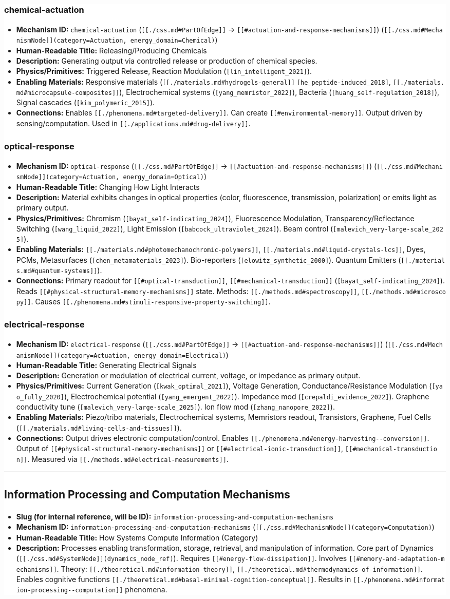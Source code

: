 ### chemical-actuation
*   **Mechanism ID:** `chemical-actuation` (`[[./css.md#PartOfEdge]]` → `[[#actuation-and-response-mechanisms]]`) (`[[./css.md#MechanismNode]](category=Actuation, energy_domain=Chemical)`)
*   **Human-Readable Title:** Releasing/Producing Chemicals
*   **Description:** Generating output via controlled release or production of chemical species.
*   **Physics/Primitives:** Triggered Release, Reaction Modulation (`[lin_intelligent_2021]`).
*   **Enabling Materials:** Responsive materials (`[[./materials.md#hydrogels-general]]` `[he_peptide-induced_2018]`, `[[./materials.md#microcapsule-composites]]`), Electrochemical systems (`[yang_memristor_2022]`), Bacteria (`[huang_self-regulation_2018]`), Signal cascades (`[kim_polymeric_2015]`).
*   **Connections:** Enables `[[./phenomena.md#targeted-delivery]]`. Can create `[[#environmental-memory]]`. Output driven by sensing/computation. Used in `[[./applications.md#drug-delivery]]`.

### optical-response
*   **Mechanism ID:** `optical-response` (`[[./css.md#PartOfEdge]]` → `[[#actuation-and-response-mechanisms]]`) (`[[./css.md#MechanismNode]](category=Actuation, energy_domain=Optical)`)
*   **Human-Readable Title:** Changing How Light Interacts
*   **Description:** Material exhibits changes in optical properties (color, fluorescence, transmission, polarization) or emits light as primary output.
*   **Physics/Primitives:** Chromism (`[bayat_self-indicating_2024]`), Fluorescence Modulation, Transparency/Reflectance Switching (`[wang_liquid_2022]`), Light Emission (`[babcock_ultraviolet_2024]`). Beam control (`[malevich_very-large-scale_2025]`).
*   **Enabling Materials:** `[[./materials.md#photomechanochromic-polymers]]`, `[[./materials.md#liquid-crystals-lcs]]`, Dyes, PCMs, Metasurfaces (`[chen_metamaterials_2023]`). Bio-reporters (`[elowitz_synthetic_2000]`). Quantum Emitters (`[[./materials.md#quantum-systems]]`).
*   **Connections:** Primary readout for `[[#optical-transduction]]`, `[[#mechanical-transduction]]` (`[bayat_self-indicating_2024]`). Reads `[[#physical-structural-memory-mechanisms]]` state. Methods: `[[./methods.md#spectroscopy]]`, `[[./methods.md#microscopy]]`. Causes `[[./phenomena.md#stimuli-responsive-property-switching]]`.

### electrical-response
*   **Mechanism ID:** `electrical-response` (`[[./css.md#PartOfEdge]]` → `[[#actuation-and-response-mechanisms]]`) (`[[./css.md#MechanismNode]](category=Actuation, energy_domain=Electrical)`)
*   **Human-Readable Title:** Generating Electrical Signals
*   **Description:** Generation or modulation of electrical current, voltage, or impedance as primary output.
*   **Physics/Primitives:** Current Generation (`[kwak_optimal_2021]`), Voltage Generation, Conductance/Resistance Modulation (`[yao_fully_2020]`), Electrochemical potential (`[yang_emergent_2022]`). Impedance mod (`[crepaldi_evidence_2022]`). Graphene conductivity tune (`[malevich_very-large-scale_2025]`). Ion flow mod (`[zhang_nanopore_2022]`).
*   **Enabling Materials:** Piezo/tribo materials, Electrochemical systems, Memristors readout, Transistors, Graphene, Fuel Cells (`[[./materials.md#living-cells-and-tissues]]`).
*   **Connections:** Output drives electronic computation/control. Enables `[[./phenomena.md#energy-harvesting--conversion]]`. Output of `[[#physical-structural-memory-mechanisms]]` or `[[#electrical-ionic-transduction]]`, `[[#mechanical-transduction]]`. Measured via `[[./methods.md#electrical-measurements]]`.

---

## Information Processing and Computation Mechanisms
*   **Slug (for internal reference, will be ID):** `information-processing-and-computation-mechanisms`
*   **Mechanism ID:** `information-processing-and-computation-mechanisms` (`[[./css.md#MechanismNode]](category=Computation)`)
*   **Human-Readable Title:** How Systems Compute Information (Category)
*   **Description:** Processes enabling transformation, storage, retrieval, and manipulation of information. Core part of Dynamics (`[[./css.md#SystemNode]](dynamics_node_ref)`). Requires `[[#energy-flow-dissipation]]`. Involves `[[#memory-and-adaptation-mechanisms]]`. Theory: `[[./theoretical.md#information-theory]]`, `[[./theoretical.md#thermodynamics-of-information]]`. Enables cognitive functions `[[./theoretical.md#basal-minimal-cognition-conceptual]]`. Results in `[[./phenomena.md#information-processing--computation]]` phenomena.
